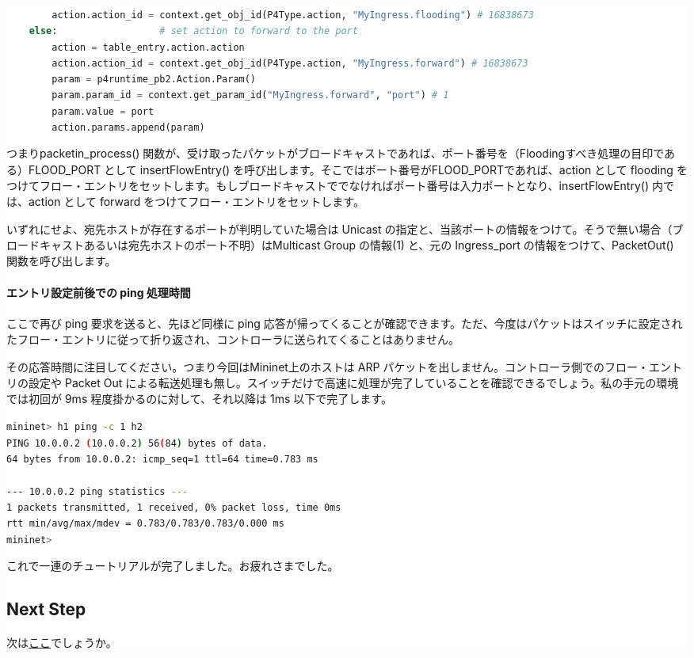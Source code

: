 ```Python
        action.action_id = context.get_obj_id(P4Type.action, "MyIngress.flooding") # 16838673 
    else:                  # set action to forward to the port 
        action = table_entry.action.action
        action.action_id = context.get_obj_id(P4Type.action, "MyIngress.forward") # 16838673 
        param = p4runtime_pb2.Action.Param()    
        param.param_id = context.get_param_id("MyIngress.forward", "port") # 1
        param.value = port 
        action.params.append(param)

```

つまりpacketin_process() 関数が、受け取ったパケットがブロードキャストであれば、ポート番号を（Floodingすべき処理の目印である）FLOOD_PORT として insertFlowEntry() を呼び出します。そこではポート番号がFLOOD_PORTであれば、action として flooding をつけてフロー・エントリをセットします。もしブロードキャストででなければポート番号は入力ポートとなり、insertFlowEntry() 内では、action として forward をつけてフロー・エントリをセットします。

いずれにせよ、宛先ホストが存在するポートが判明していた場合は Unicast の指定と、当該ポートの情報をつけて。そうで無い場合（ブロードキャストあるいは宛先ホストのポート不明）はMulticast Group の情報(1) と、元の Ingress_port の情報をつけて、PacketOut() 関数を呼び出します。

#### エントリ設定前後での ping 処理時間

ここで再び ping 要求を送ると、先ほど同様に ping 応答が帰ってくることが確認できます。ただ、今度はパケットはスイッチに設定されたフロー・エントリに従って折り返され、コントローラに送られてくることはありません。

その応答時間に注目してください。つまり今回はMininet上のホストは ARP パケットを出しません。コントローラ側でのフロー・エントリの設定や Packet Out による転送処理も無し。スイッチだけで高速に処理が完了していることを確認できるでしょう。私の手元の環境では初回が 9ms 程度掛かるのに対して、それ以降は 1ms 以下で完了します。

```bash
mininet> h1 ping -c 1 h2 
PING 10.0.0.2 (10.0.0.2) 56(84) bytes of data.
64 bytes from 10.0.0.2: icmp_seq=1 ttl=64 time=0.783 ms

--- 10.0.0.2 ping statistics ---
1 packets transmitted, 1 received, 0% packet loss, time 0ms
rtt min/avg/max/mdev = 0.783/0.783/0.783/0.000 ms
mininet> 
```



これで一連のチュートリアルが完了しました。お疲れさまでした。

## Next Step

次は[ここ](README.md#next-step)でしょうか。
